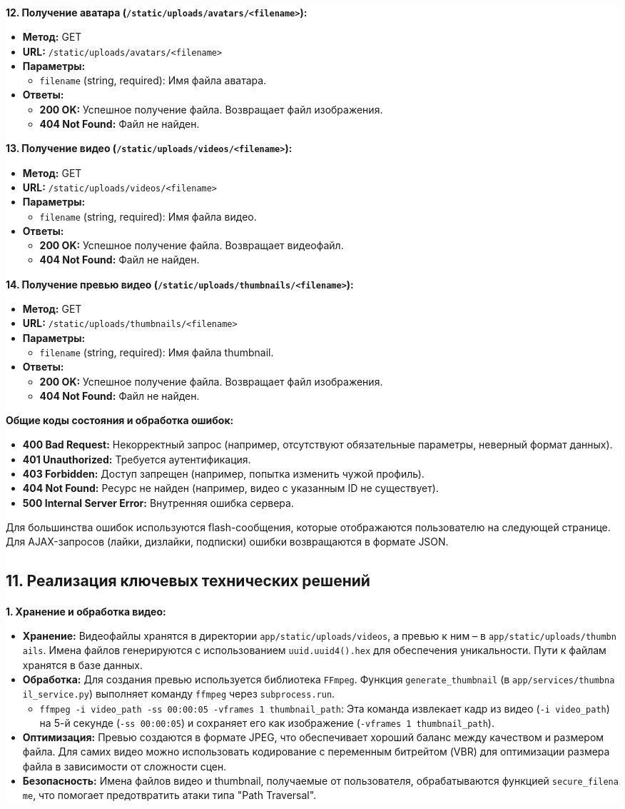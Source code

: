 **12. Получение аватара (`/static/uploads/avatars/<filename>`):**

*   **Метод:** GET
*   **URL:** `/static/uploads/avatars/<filename>`
*   **Параметры:**
    *   `filename` (string, required): Имя файла аватара.
*   **Ответы:**
    *   **200 OK:** Успешное получение файла. Возвращает файл изображения.
    *   **404 Not Found:** Файл не найден.

**13. Получение видео (`/static/uploads/videos/<filename>`):**

*   **Метод:** GET
*   **URL:** `/static/uploads/videos/<filename>`
*   **Параметры:**
    *   `filename` (string, required): Имя файла видео.
*   **Ответы:**
    *   **200 OK:** Успешное получение файла. Возвращает видеофайл.
    *   **404 Not Found:** Файл не найден.

**14. Получение превью видео (`/static/uploads/thumbnails/<filename>`):**

*  **Метод:** GET
*  **URL:** `/static/uploads/thumbnails/<filename>`
*  **Параметры:**
    * `filename` (string, required): Имя файла thumbnail.
*   **Ответы:**
    *   **200 OK:** Успешное получение файла. Возвращает файл изображения.
    *   **404 Not Found:** Файл не найден.

**Общие коды состояния и обработка ошибок:**

*   **400 Bad Request:**  Некорректный запрос (например, отсутствуют обязательные параметры, неверный формат данных).
*   **401 Unauthorized:**  Требуется аутентификация.
*   **403 Forbidden:**  Доступ запрещен (например, попытка изменить чужой профиль).
*   **404 Not Found:**  Ресурс не найден (например, видео с указанным ID не существует).
*   **500 Internal Server Error:**  Внутренняя ошибка сервера.

Для большинства ошибок используются flash-сообщения, которые отображаются пользователю на следующей странице.  Для AJAX-запросов (лайки, дизлайки, подписки) ошибки возвращаются в формате JSON.

## 11. Реализация ключевых технических решений<a name="реализация-ключевых-технических-решений"></a>

**1. Хранение и обработка видео:**

*   **Хранение:** Видеофайлы хранятся в директории `app/static/uploads/videos`, а превью к ним – в `app/static/uploads/thumbnails`.  Имена файлов генерируются с использованием `uuid.uuid4().hex` для обеспечения уникальности. Пути к файлам хранятся в базе данных.
*   **Обработка:** Для создания превью используется библиотека `FFmpeg`.  Функция `generate_thumbnail` (в `app/services/thumbnail_service.py`) выполняет команду `ffmpeg` через `subprocess.run`.
    *   `ffmpeg -i video_path -ss 00:00:05 -vframes 1 thumbnail_path`:  Эта команда извлекает кадр из видео (`-i video_path`) на 5-й секунде (`-ss 00:00:05`) и сохраняет его как изображение (`-vframes 1 thumbnail_path`).
*   **Оптимизация:**  Превью создаются в формате JPEG, что обеспечивает хороший баланс между качеством и размером файла.  Для самих видео можно использовать кодирование с переменным битрейтом (VBR) для оптимизации размера файла в зависимости от сложности сцен.
* **Безопасность:** Имена файлов видео и thumbnail, получаемые от пользователя, обрабатываются функцией `secure_filename`, что помогает предотвратить атаки типа "Path Traversal".
